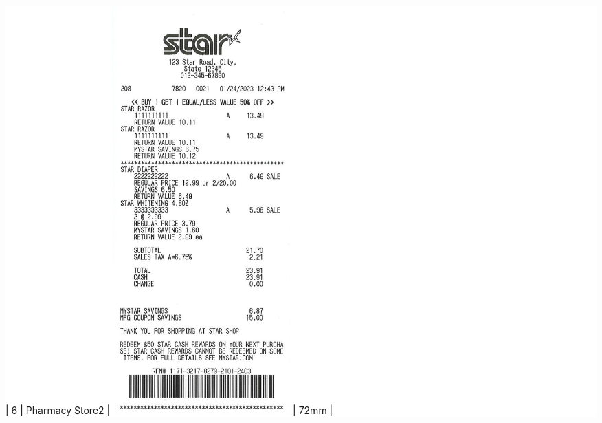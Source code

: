 | 6 | Pharmacy Store2 | <img src="ReceiptSamples/images/ReceiptSample06_PharmacyStore2.png" width="258px"> | 72mm |